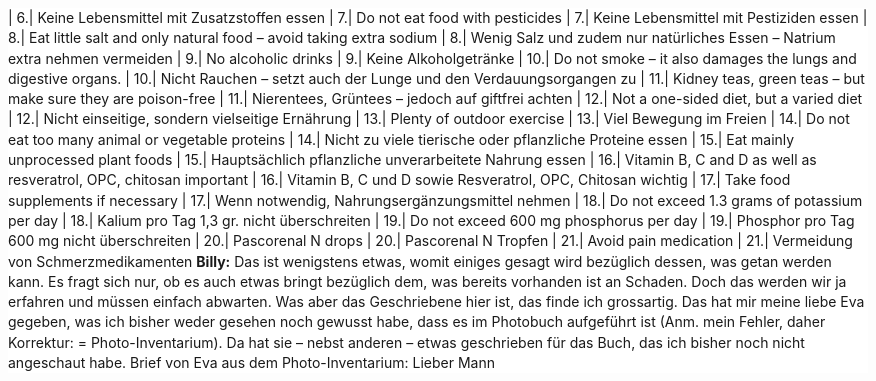 | 6.| Keine Lebensmittel mit Zusatzstoffen essen
| 7.| Do not eat food with pesticides
| 7.| Keine Lebensmittel mit Pestiziden essen
| 8.| Eat little salt and only natural food – avoid taking extra sodium
| 8.| Wenig Salz und zudem nur natürliches Essen – Natrium extra nehmen vermeiden
| 9.| No alcoholic drinks
| 9.| Keine Alkoholgetränke
| 10.| Do not smoke – it also damages the lungs and digestive organs.
| 10.| Nicht Rauchen – setzt auch der Lunge und den Verdauungsorgangen zu
| 11.| Kidney teas, green teas – but make sure they are poison-free
| 11.| Nierentees, Grüntees – jedoch auf giftfrei achten
| 12.| Not a one-sided diet, but a varied diet
| 12.| Nicht einseitige, sondern vielseitige Ernährung
| 13.| Plenty of outdoor exercise
| 13.| Viel Bewegung im Freien
| 14.| Do not eat too many animal or vegetable proteins
| 14.| Nicht zu viele tierische oder pflanzliche Proteine essen
| 15.| Eat mainly unprocessed plant foods
| 15.| Hauptsächlich pflanzliche unverarbeitete Nahrung essen
| 16.| Vitamin B, C and D as well as resveratrol, OPC, chitosan important
| 16.| Vitamin B, C und D sowie Resveratrol, OPC, Chitosan wichtig
| 17.| Take food supplements if necessary
| 17.| Wenn notwendig, Nahrungsergänzungsmittel nehmen
| 18.| Do not exceed 1.3 grams of potassium per day
| 18.| Kalium pro Tag 1,3 gr. nicht überschreiten
| 19.| Do not exceed 600 mg phosphorus per day
| 19.| Phosphor pro Tag 600 mg nicht überschreiten
| 20.| Pascorenal N drops
| 20.| Pascorenal N Tropfen
| 21.| Avoid pain medication
| 21.| Vermeidung von Schmerzmedikamenten
**Billy:**
Das ist wenigstens etwas, womit einiges gesagt wird bezüglich dessen, was getan werden kann. Es fragt sich nur, ob es auch etwas bringt bezüglich dem, was bereits vorhanden ist an Schaden. Doch das werden wir ja erfahren und müssen einfach abwarten. Was aber das Geschriebene hier ist, das finde ich grossartig. Das hat mir meine liebe Eva gegeben, was ich bisher weder gesehen noch gewusst habe, dass es im Photobuch aufgeführt ist (Anm. mein Fehler, daher Korrektur: = Photo-Inventarium). Da hat sie – nebst anderen – etwas geschrieben für das Buch, das ich bisher noch nicht angeschaut habe.
Brief von Eva aus dem Photo-Inventarium:
Lieber Mann